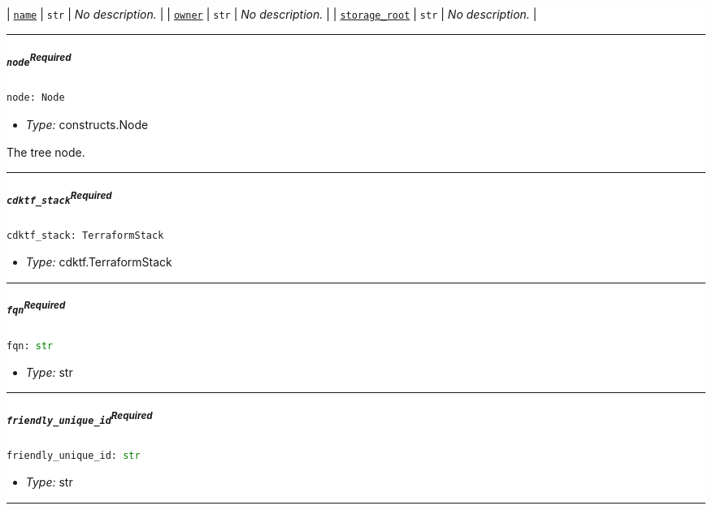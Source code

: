 | <code><a href="#@cdktf/provider-databricks.dataDatabricksSharePluginframework.DataDatabricksSharePluginframework.property.name">name</a></code> | <code>str</code> | *No description.* |
| <code><a href="#@cdktf/provider-databricks.dataDatabricksSharePluginframework.DataDatabricksSharePluginframework.property.owner">owner</a></code> | <code>str</code> | *No description.* |
| <code><a href="#@cdktf/provider-databricks.dataDatabricksSharePluginframework.DataDatabricksSharePluginframework.property.storageRoot">storage_root</a></code> | <code>str</code> | *No description.* |

---

##### `node`<sup>Required</sup> <a name="node" id="@cdktf/provider-databricks.dataDatabricksSharePluginframework.DataDatabricksSharePluginframework.property.node"></a>

```python
node: Node
```

- *Type:* constructs.Node

The tree node.

---

##### `cdktf_stack`<sup>Required</sup> <a name="cdktf_stack" id="@cdktf/provider-databricks.dataDatabricksSharePluginframework.DataDatabricksSharePluginframework.property.cdktfStack"></a>

```python
cdktf_stack: TerraformStack
```

- *Type:* cdktf.TerraformStack

---

##### `fqn`<sup>Required</sup> <a name="fqn" id="@cdktf/provider-databricks.dataDatabricksSharePluginframework.DataDatabricksSharePluginframework.property.fqn"></a>

```python
fqn: str
```

- *Type:* str

---

##### `friendly_unique_id`<sup>Required</sup> <a name="friendly_unique_id" id="@cdktf/provider-databricks.dataDatabricksSharePluginframework.DataDatabricksSharePluginframework.property.friendlyUniqueId"></a>

```python
friendly_unique_id: str
```

- *Type:* str

---
